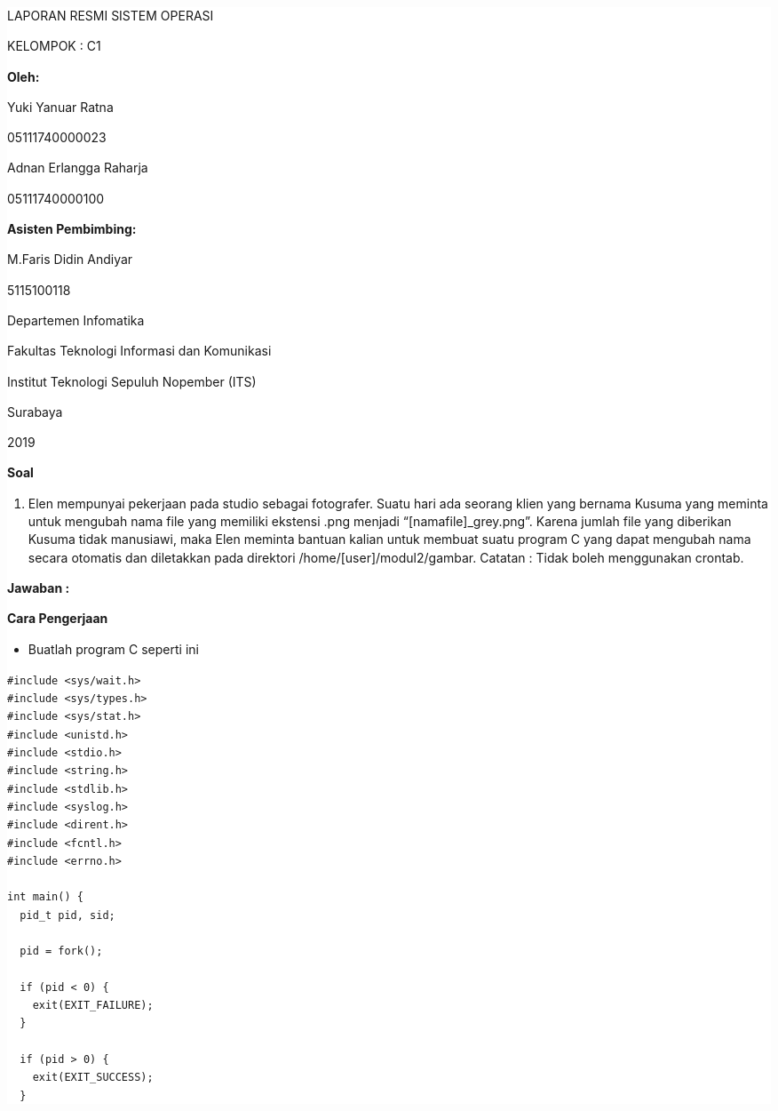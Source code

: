 LAPORAN RESMI
SISTEM OPERASI



KELOMPOK : C1

**Oleh:**

Yuki Yanuar Ratna

05111740000023

Adnan Erlangga Raharja

05111740000100

**Asisten Pembimbing:**

M.Faris Didin Andiyar

5115100118

Departemen Infomatika

Fakultas Teknologi Informasi dan Komunikasi

Institut Teknologi Sepuluh Nopember (ITS)

Surabaya

2019

**Soal**

1. Elen mempunyai pekerjaan pada studio sebagai fotografer. Suatu hari ada seorang klien yang bernama Kusuma yang meminta untuk mengubah nama file yang memiliki ekstensi .png menjadi “[namafile]_grey.png”. Karena jumlah file yang diberikan Kusuma tidak manusiawi, maka Elen meminta bantuan kalian untuk membuat suatu program C yang dapat mengubah nama secara otomatis dan diletakkan pada direktori /home/[user]/modul2/gambar.
Catatan : Tidak boleh menggunakan crontab.

**Jawaban :**

**Cara Pengerjaan**

- Buatlah program C seperti ini 
```
#include <sys/wait.h>
#include <sys/types.h>
#include <sys/stat.h>
#include <unistd.h>
#include <stdio.h>
#include <string.h>
#include <stdlib.h>
#include <syslog.h>
#include <dirent.h>
#include <fcntl.h>
#include <errno.h>

int main() {
  pid_t pid, sid;

  pid = fork();

  if (pid < 0) {
    exit(EXIT_FAILURE);
  }

  if (pid > 0) {
    exit(EXIT_SUCCESS);
  }

```